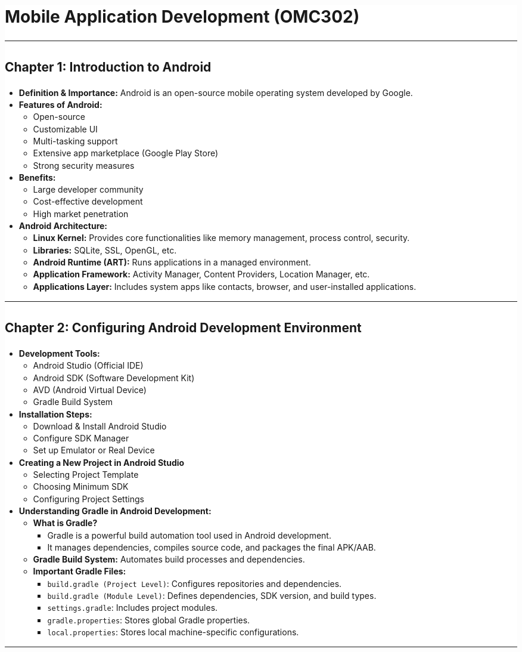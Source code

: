 # **Mobile Application Development (OMC302)**

---

## **Chapter 1: Introduction to Android**
- **Definition & Importance:** Android is an open-source mobile operating system developed by Google.
- **Features of Android:**
  - Open-source
  - Customizable UI
  - Multi-tasking support
  - Extensive app marketplace (Google Play Store)
  - Strong security measures
- **Benefits:**
  - Large developer community
  - Cost-effective development
  - High market penetration
- **Android Architecture:**
  - **Linux Kernel:** Provides core functionalities like memory management, process control, security.
  - **Libraries:** SQLite, SSL, OpenGL, etc.
  - **Android Runtime (ART):** Runs applications in a managed environment.
  - **Application Framework:** Activity Manager, Content Providers, Location Manager, etc.
  - **Applications Layer:** Includes system apps like contacts, browser, and user-installed applications.

---

## **Chapter 2: Configuring Android Development Environment**
- **Development Tools:**
  - Android Studio (Official IDE)
  - Android SDK (Software Development Kit)
  - AVD (Android Virtual Device)
  - Gradle Build System
- **Installation Steps:**
  - Download & Install Android Studio
  - Configure SDK Manager
  - Set up Emulator or Real Device
- **Creating a New Project in Android Studio**
  - Selecting Project Template
  - Choosing Minimum SDK
  - Configuring Project Settings
- **Understanding Gradle in Android Development:**
  - **What is Gradle?**
    - Gradle is a powerful build automation tool used in Android development.
    - It manages dependencies, compiles source code, and packages the final APK/AAB.
  - **Gradle Build System:** Automates build processes and dependencies.
  - **Important Gradle Files:**
    - `build.gradle (Project Level)`: Configures repositories and dependencies.
    - `build.gradle (Module Level)`: Defines dependencies, SDK version, and build types.
    - `settings.gradle`: Includes project modules.
    - `gradle.properties`: Stores global Gradle properties.
    - `local.properties`: Stores local machine-specific configurations.

---